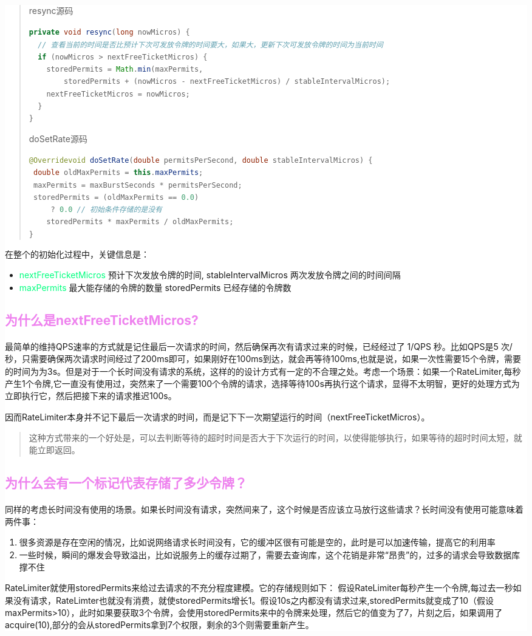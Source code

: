 > resync源码
>
> ```java
> private void resync(long nowMicros) {
>   // 查看当前的时间是否比预计下次可发放令牌的时间要大，如果大，更新下次可发放令牌的时间为当前时间
>   if (nowMicros > nextFreeTicketMicros) {
>     storedPermits = Math.min(maxPermits,
>         storedPermits + (nowMicros - nextFreeTicketMicros) / stableIntervalMicros);
>     nextFreeTicketMicros = nowMicros;
>   }
> }
> 
> ```
>
> doSetRate源码
>
> ```java
> @Overridevoid doSetRate(double permitsPerSecond, double stableIntervalMicros) {
>  double oldMaxPermits = this.maxPermits;
>  maxPermits = maxBurstSeconds * permitsPerSecond;
>  storedPermits = (oldMaxPermits == 0.0)
>      ? 0.0 // 初始条件存储的是没有
>     storedPermits * maxPermits / oldMaxPermits;
> }
> 
> ```

在整个的初始化过程中，关键信息是：

- <font color=  #00FF7F >nextFreeTicketMicros</font> 预计下次发放令牌的时间, stableIntervalMicros 两次发放令牌之间的时间间隔
- <font color=  #00FF7F>maxPermits</font> 最大能存储的令牌的数量 storedPermits 已经存储的令牌数

## <font color= #EE82EE>为什么是nextFreeTicketMicros?</font>

最简单的维持QPS速率的方式就是记住最后一次请求的时间，然后确保再次有请求过来的时候，已经经过了 1/QPS 秒。比如QPS是5 次/秒，只需要确保两次请求时间经过了200ms即可，如果刚好在100ms到达，就会再等待100ms,也就是说，如果一次性需要15个令牌，需要的时间为为3s。但是对于一个长时间没有请求的系统，这样的的设计方式有一定的不合理之处。考虑一个场景：如果一个RateLimiter,每秒产生1个令牌,它一直没有使用过，突然来了一个需要100个令牌的请求，选择等待100s再执行这个请求，显得不太明智，更好的处理方式为立即执行它，然后把接下来的请求推迟100s。

因而RateLimiter本身并不记下最后一次请求的时间，而是记下下一次期望运行的时间（nextFreeTicketMicros）。

> 这种方式带来的一个好处是，可以去判断等待的超时时间是否大于下次运行的时间，以使得能够执行，如果等待的超时时间太短，就能立即返回。

## <font color= #EE82EE>为什么会有一个标记代表存储了多少令牌？</font>

同样的考虑长时间没有使用的场景。如果长时间没有请求，突然间来了，这个时候是否应该立马放行这些请求？长时间没有使用可能意味着两件事：

1. 很多资源是存在空闲的情况，比如说网络请求长时间没有，它的缓冲区很有可能是空的，此时是可以加速传输，提高它的利用率
2. 一些时候，瞬间的爆发会导致溢出，比如说服务上的缓存过期了，需要去查询库，这个花销是非常“昂贵”的，过多的请求会导致数据库撑不住

RateLimiter就使用storedPermits来给过去请求的不充分程度建模。它的存储规则如下： 假设RateLimiter每秒产生一个令牌,每过去一秒如果没有请求，RateLimter也就没有消费，就使storedPermits增长1。假设10s之内都没有请求过来,storedPermits就变成了10（假设maxPermits>10），此时如果要获取3个令牌，会使用storedPermits来中的令牌来处理，然后它的值变为了7，片刻之后，如果调用了acquire(10),部分的会从storedPermits拿到7个权限，剩余的3个则需要重新产生。
